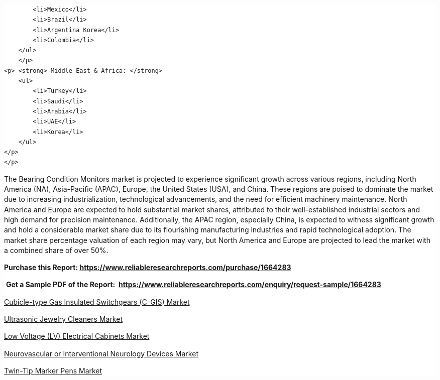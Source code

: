             <li>Mexico</li>
            <li>Brazil</li>
            <li>Argentina Korea</li>
            <li>Colombia</li>
        </ul>
        </p> 
    <p> <strong> Middle East & Africa: </strong>
        <ul>
            <li>Turkey</li>
            <li>Saudi</li>
            <li>Arabia</li>
            <li>UAE</li>
            <li>Korea</li>
        </ul>
    </p>
    </p>
<p><p>The Bearing Condition Monitors market is projected to experience significant growth across various regions, including North America (NA), Asia-Pacific (APAC), Europe, the United States (USA), and China. These regions are poised to dominate the market due to increasing industrialization, technological advancements, and the need for efficient machinery maintenance. North America and Europe are expected to hold substantial market shares, attributed to their well-established industrial sectors and high demand for precision maintenance. Additionally, the APAC region, especially China, is expected to witness significant growth and hold a considerable market share due to its flourishing manufacturing industries and rapid technological adoption. The market share percentage valuation of each region may vary, but North America and Europe are projected to lead the market with a combined share of over 50%.</p></p>
<p><strong>Purchase this Report: <a href="https://www.reliableresearchreports.com/purchase/1664283">https://www.reliableresearchreports.com/purchase/1664283</a></strong></p>
<p>&nbsp;<strong>Get a Sample PDF of the Report:&nbsp;&nbsp;<a href="https://www.reliableresearchreports.com/enquiry/request-sample/1664283">https://www.reliableresearchreports.com/enquiry/request-sample/1664283</a></strong></p>
<p><strong></strong></p>
<p><p><a href="https://github.com/rahu1503/Market-Research-Report-List-1/blob/main/cubicle-type-gas-insulated-switchgears-c-gis-market.md">Cubicle-type Gas Insulated Switchgears (C-GIS) Market</a></p><p><a href="https://medium.com/@markuspagac/ultrasonic-jewelry-cleaners-market-size-growth-forecast-2023-2030-42841684c2cc">Ultrasonic Jewelry Cleaners Market</a></p><p><a href="https://github.com/gshchiplitsov/Market-Research-Report-List-1/blob/main/low-voltage-lv-electrical-cabinets-market.md">Low Voltage (LV) Electrical Cabinets Market</a></p><p><a href="https://www.linkedin.com/pulse/neurovascular-interventional-neurology-devices-market/">Neurovascular or Interventional Neurology Devices Market</a></p><p><a href="https://www.linkedin.com/pulse/twin-tip-marker-pens-market-share-amp-new/">Twin-Tip Marker Pens Market</a></p></p>